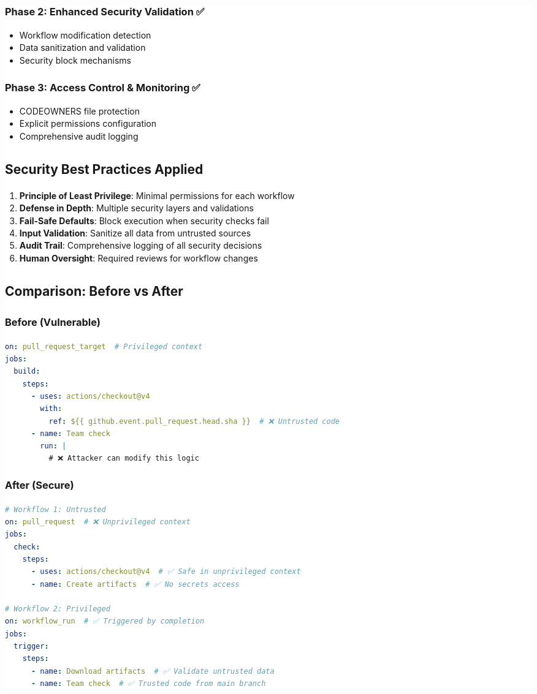### Phase 2: Enhanced Security Validation ✅
- Workflow modification detection
- Data sanitization and validation
- Security block mechanisms

### Phase 3: Access Control & Monitoring ✅
- CODEOWNERS file protection
- Explicit permissions configuration
- Comprehensive audit logging

## Security Best Practices Applied

1. **Principle of Least Privilege**: Minimal permissions for each workflow
2. **Defense in Depth**: Multiple security layers and validations
3. **Fail-Safe Defaults**: Block execution when security checks fail
4. **Input Validation**: Sanitize all data from untrusted sources
5. **Audit Trail**: Comprehensive logging of all security decisions
6. **Human Oversight**: Required reviews for workflow changes

## Comparison: Before vs After

### Before (Vulnerable)
```yaml
on: pull_request_target  # Privileged context
jobs:
  build:
    steps:
      - uses: actions/checkout@v4
        with:
          ref: ${{ github.event.pull_request.head.sha }}  # ❌ Untrusted code
      - name: Team check
        run: |
          # ❌ Attacker can modify this logic
```

### After (Secure)
```yaml
# Workflow 1: Untrusted
on: pull_request  # ❌ Unprivileged context
jobs:
  check:
    steps:
      - uses: actions/checkout@v4  # ✅ Safe in unprivileged context
      - name: Create artifacts  # ✅ No secrets access

# Workflow 2: Privileged  
on: workflow_run  # ✅ Triggered by completion
jobs:
  trigger:
    steps:
      - name: Download artifacts  # ✅ Validate untrusted data
      - name: Team check  # ✅ Trusted code from main branch
```
